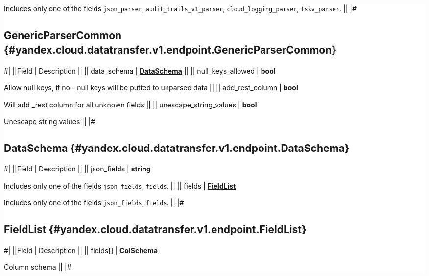 Includes only one of the fields `json_parser`, `audit_trails_v1_parser`, `cloud_logging_parser`, `tskv_parser`. ||
|#

## GenericParserCommon {#yandex.cloud.datatransfer.v1.endpoint.GenericParserCommon}

#|
||Field | Description ||
|| data_schema | **[DataSchema](#yandex.cloud.datatransfer.v1.endpoint.DataSchema)** ||
|| null_keys_allowed | **bool**

Allow null keys, if no - null keys will be putted to unparsed data ||
|| add_rest_column | **bool**

Will add _rest column for all unknown fields ||
|| unescape_string_values | **bool**

Unescape string values ||
|#

## DataSchema {#yandex.cloud.datatransfer.v1.endpoint.DataSchema}

#|
||Field | Description ||
|| json_fields | **string**

Includes only one of the fields `json_fields`, `fields`. ||
|| fields | **[FieldList](#yandex.cloud.datatransfer.v1.endpoint.FieldList)**

Includes only one of the fields `json_fields`, `fields`. ||
|#

## FieldList {#yandex.cloud.datatransfer.v1.endpoint.FieldList}

#|
||Field | Description ||
|| fields[] | **[ColSchema](#yandex.cloud.datatransfer.v1.endpoint.ColSchema)**

Column schema ||
|#
